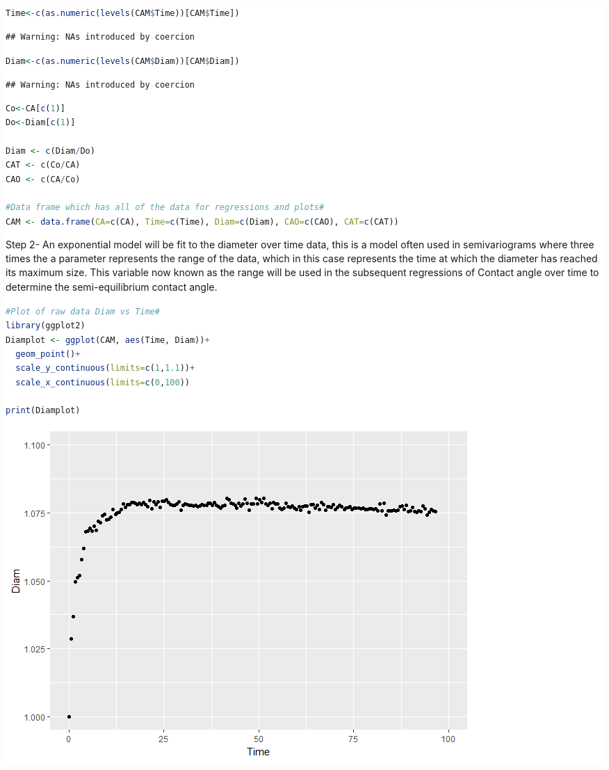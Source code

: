 ``` r
Time<-c(as.numeric(levels(CAM$Time))[CAM$Time])
```

    ## Warning: NAs introduced by coercion

``` r
Diam<-c(as.numeric(levels(CAM$Diam))[CAM$Diam])
```

    ## Warning: NAs introduced by coercion

``` r
Co<-CA[c(1)]
Do<-Diam[c(1)]

Diam <- c(Diam/Do)
CAT <- c(Co/CA)
CAO <- c(CA/Co)

#Data frame which has all of the data for regressions and plots#
CAM <- data.frame(CA=c(CA), Time=c(Time), Diam=c(Diam), CAO=c(CAO), CAT=c(CAT))
```

Step 2- An exponential model will be fit to the diameter over time data, this is a model often used in semivariograms where three times the a parameter represents the range of the data, which in this case represents the time at which the diameter has reached its maximum size. This variable now known as the range will be used in the subsequent regressions of Contact angle over time to determine the semi-equilibrium contact angle.

``` r
#Plot of raw data Diam vs Time#
library(ggplot2)
Diamplot <- ggplot(CAM, aes(Time, Diam))+
  geom_point()+
  scale_y_continuous(limits=c(1,1.1))+
  scale_x_continuous(limits=c(0,100))

print(Diamplot)
```

![](task6_files/figure-markdown_github/unnamed-chunk-3-1.png)